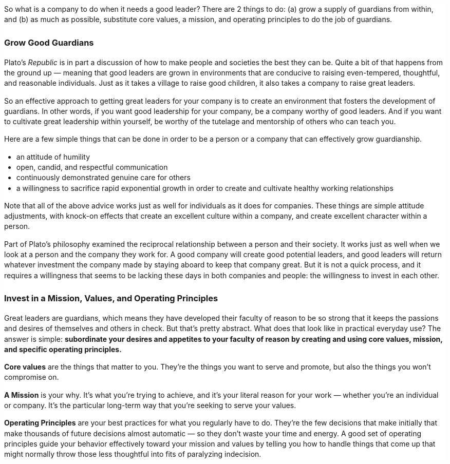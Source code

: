So what is a company to do when it needs a good leader? There are 2 things to do: (a) grow a supply of guardians from within, and (b) as much as possible, substitute core values, a mission, and operating principles to do the job of guardians.

### Grow Good Guardians

Plato’s *Republic* is in part a discussion of how to make people and societies the best they can be. Quite a bit of that happens from the ground up — meaning that good leaders are grown in environments that are conducive to raising even-tempered, thoughtful, and reasonable individuals. Just as it takes a village to raise good children, it also takes a company to raise great leaders.

So an effective approach to getting great leaders for your company is to create an environment that fosters the development of guardians. In other words, if you want good leadership for your company, be a company worthy of good leaders. And if you want to cultivate great leadership within yourself, be worthy of the tutelage and mentorship of others who can teach you.

Here are a few simple things that can be done in order to be a person or a company that can effectively grow guardianship.

- an attitude of humility
- open, candid, and respectful communication
- continuously demonstrated genuine care for others
- a willingness to sacrifice rapid exponential growth in order to create and cultivate healthy working relationships

Note that all of the above advice works just as well for individuals as it does for companies. These things are simple attitude adjustments, with knock-on effects that create an excellent culture within a company, and create excellent character within a person.

Part of Plato’s philosophy examined the reciprocal relationship between a person and their society. It works just as well when we look at a person and the company they work for. A good company will create good potential leaders, and good leaders will return whatever investment the company made by staying aboard to keep that company great. But it is not a quick process, and it requires a willingness that seems to be lacking these days in both companies and people: the willingness to invest in each other.

### **Invest in a Mission, Values, and Operating Principles**

Great leaders are guardians, which means they have developed their faculty of reason to be so strong that it keeps the passions and desires of themselves and others in check. But that’s pretty abstract. What does that look like in practical everyday use? The answer is simple: **subordinate your desires and appetites to your faculty of reason by creating and using core values, mission, and specific operating principles.**

**Core values** are the things that matter to you. They’re the things you want to serve and promote, but also the things you won’t compromise on.

**A Mission** is your why. It’s what you’re trying to achieve, and it’s your literal reason for your work — whether you’re an individual or company. It’s the particular long-term way that you’re seeking to serve your values.

**Operating Principles** are your best practices for what you regularly have to do. They’re the few decisions that make initially that make thousands of future decisions almost automatic — so they don’t waste your time and energy. A good set of operating principles guide your behavior effectively toward your mission and values by telling you how to handle things that come up that might normally throw those less thoughtful into fits of paralyzing indecision.

